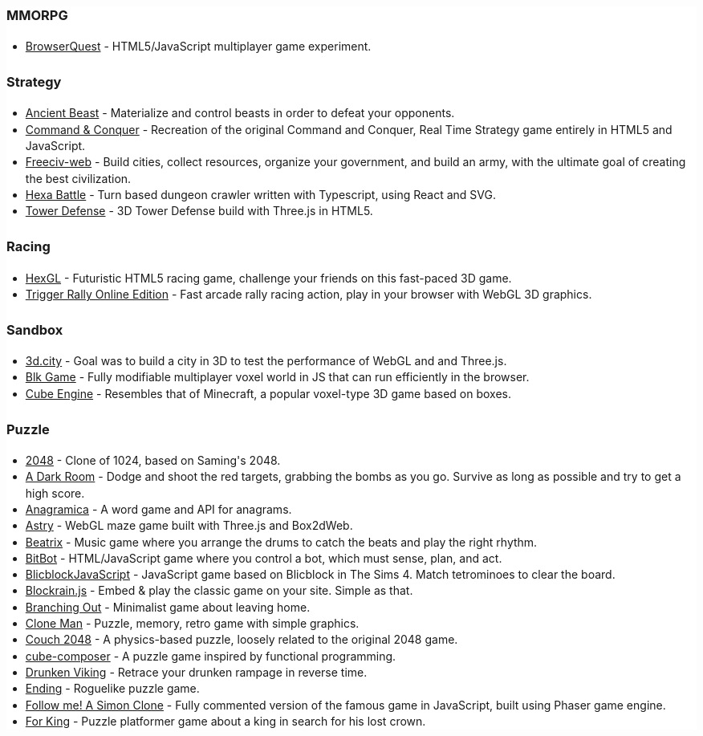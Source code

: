 ### MMORPG

*   [BrowserQuest](https://github.com/mozilla/BrowserQuest) - HTML5/JavaScript multiplayer game experiment.

### Strategy

*   [Ancient Beast](https://github.com/FreezingMoon/AncientBeast) - Materialize and control beasts in order to defeat your opponents.
*   [Command & Conquer](https://github.com/adityaravishankar/command-and-conquer) - Recreation of the original Command and Conquer, Real Time Strategy game entirely in HTML5 and JavaScript.
*   [Freeciv-web](https://github.com/freeciv/freeciv-web) - Build cities, collect resources, organize your government, and build an army, with the ultimate goal of creating the best civilization.
*   [Hexa Battle](https://github.com/itajaja/hb) - Turn based dungeon crawler written with Typescript, using React and SVG.
*   [Tower Defense](https://github.com/Casmo/tower-defense) - 3D Tower Defense build with Three.js in HTML5.

### Racing

*   [HexGL](https://github.com/BKcore/HexGL) - Futuristic HTML5 racing game, challenge your friends on this fast-paced 3D game.
*   [Trigger Rally Online Edition](https://github.com/CodeArtemis/TriggerRally) - Fast arcade rally racing action, play in your browser with WebGL 3D graphics.

### Sandbox

*   [3d.city](https://github.com/lo-th/3d.city) - Goal was to build a city in 3D to test the performance of WebGL and and Three.js.
*   [Blk Game](https://github.com/morozd/blk-game) - Fully modifiable multiplayer voxel world in JS that can run efficiently in the browser.
*   [Cube Engine](https://github.com/Nurgak/Cube-engine) - Resembles that of Minecraft, a popular voxel-type 3D game based on boxes.

### Puzzle

*   [2048](https://github.com/gabrielecirulli/2048) - Clone of 1024, based on Saming's 2048.
*   [A Dark Room](https://github.com/hughsk/ludum-dare-27) - Dodge and shoot the red targets, grabbing the bombs as you go. Survive as long as possible and try to get a high score.
*   [Anagramica](https://github.com/binarymax/anagramica) - A word game and API for anagrams.
*   [Astry](https://github.com/wwwtyro/Astray) - WebGL maze game built with Three.js and Box2dWeb.
*   [Beatrix](https://github.com/cxong/Beatrix) - Music game where you arrange the drums to catch the beats and play the right rhythm.
*   [BitBot](https://github.com/recardona/BitBot) - HTML/JavaScript game where you control a bot, which must sense, plan, and act.
*   [BlicblockJavaScript](https://github.com/cheshire137/blicblock-js) - JavaScript game based on Blicblock in The Sims 4. Match tetrominoes to clear the board.
*   [Blockrain.js](https://github.com/Aerolab/blockrain.js) - Embed & play the classic game on your site. Simple as that.
*   [Branching Out](https://github.com/thehen/game-off-2012) - Minimalist game about leaving home.
*   [Clone Man](https://github.com/adhicl/game-off-2012) - Puzzle, memory, retro game with simple graphics.
*   [Couch 2048](https://github.com/mvasilkov/glitch2016) - A physics-based puzzle, loosely related to the original 2048 game.
*   [cube-composer](https://github.com/sharkdp/cube-composer) - A puzzle game inspired by functional programming.
*   [Drunken Viking](https://github.com/cxong/DrunkenViking) - Retrace your drunken rampage in reverse time.
*   [Ending](http://robotacid.com/flash/ending) - Roguelike puzzle game.
*   [Follow me! A Simon Clone](https://github.com/gamedolphin/follow_me_JavaScript_simon_clone) - Fully commented version of the famous game in JavaScript, built using Phaser game engine.
*   [For King](https://github.com/AD1337/ForKingGame) - Puzzle platformer game about a king in search for his lost crown.